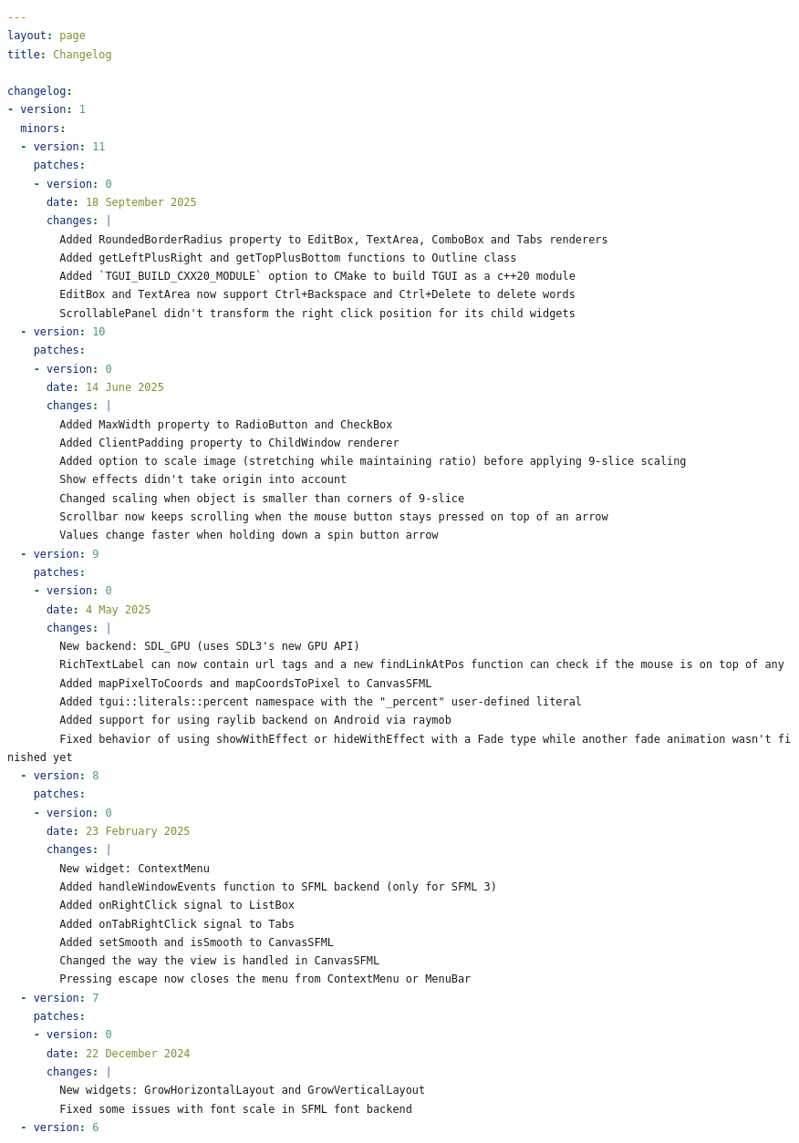 ```yaml
---
layout: page
title: Changelog

changelog:
- version: 1
  minors:
  - version: 11
    patches:
    - version: 0
      date: 18 September 2025
      changes: |
        Added RoundedBorderRadius property to EditBox, TextArea, ComboBox and Tabs renderers
        Added getLeftPlusRight and getTopPlusBottom functions to Outline class
        Added `TGUI_BUILD_CXX20_MODULE` option to CMake to build TGUI as a c++20 module
        EditBox and TextArea now support Ctrl+Backspace and Ctrl+Delete to delete words
        ScrollablePanel didn't transform the right click position for its child widgets
  - version: 10
    patches:
    - version: 0
      date: 14 June 2025
      changes: |
        Added MaxWidth property to RadioButton and CheckBox
        Added ClientPadding property to ChildWindow renderer
        Added option to scale image (stretching while maintaining ratio) before applying 9-slice scaling
        Show effects didn't take origin into account
        Changed scaling when object is smaller than corners of 9-slice
        Scrollbar now keeps scrolling when the mouse button stays pressed on top of an arrow
        Values change faster when holding down a spin button arrow
  - version: 9
    patches:
    - version: 0
      date: 4 May 2025
      changes: |
        New backend: SDL_GPU (uses SDL3's new GPU API)
        RichTextLabel can now contain url tags and a new findLinkAtPos function can check if the mouse is on top of any
        Added mapPixelToCoords and mapCoordsToPixel to CanvasSFML
        Added tgui::literals::percent namespace with the "_percent" user-defined literal
        Added support for using raylib backend on Android via raymob
        Fixed behavior of using showWithEffect or hideWithEffect with a Fade type while another fade animation wasn't finished yet
  - version: 8
    patches:
    - version: 0
      date: 23 February 2025
      changes: |
        New widget: ContextMenu
        Added handleWindowEvents function to SFML backend (only for SFML 3)
        Added onRightClick signal to ListBox
        Added onTabRightClick signal to Tabs
        Added setSmooth and isSmooth to CanvasSFML
        Changed the way the view is handled in CanvasSFML
        Pressing escape now closes the menu from ContextMenu or MenuBar
  - version: 7
    patches:
    - version: 0
      date: 22 December 2024
      changes: |
        New widgets: GrowHorizontalLayout and GrowVerticalLayout
        Fixed some issues with font scale in SFML font backend
  - version: 6
```